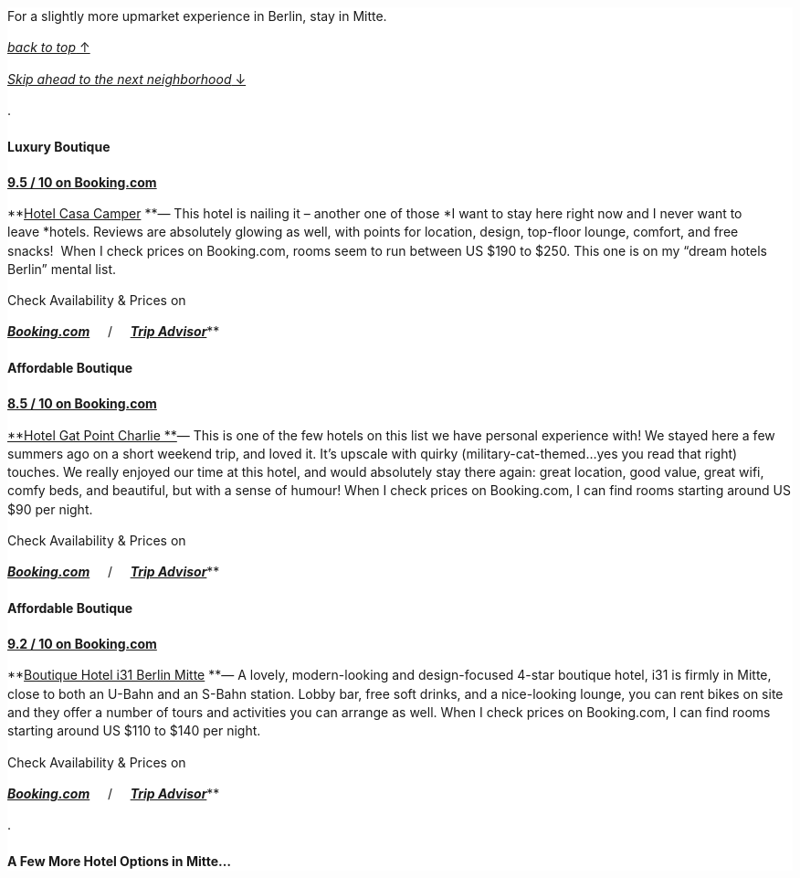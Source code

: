 For a slightly more upmarket experience in Berlin, stay in Mitte.

[*back to top* ↑](https://www.wandertooth.com/where-to-stay-in-berlin-neighborhoods/#top)

[*Skip ahead to the next neighborhood* ↓](https://www.wandertooth.com/where-to-stay-in-berlin-neighborhoods/#Wedding)

.

#### Luxury Boutique

[**9.5 / 10 on Booking.com**](https://www.wandertooth.com/ct9v)

**[Hotel Casa Camper](https://www.wandertooth.com/ct9v) **— This hotel is nailing it – another one of those *I want to stay here right now and I never want to leave *hotels. Reviews are absolutely glowing as well, with points for location, design, top-floor lounge, comfort, and free snacks!  When I check prices on Booking.com, rooms seem to run between US $190 to $250. This one is on my “dream hotels Berlin” mental list.

Check Availability & Prices on

**[*Booking.com*](https://www.wandertooth.com/ct9v)**     /     ***[Trip Advisor](https://www.wandertooth.com/5s3m)*****

#### Affordable Boutique

[**8.5 / 10 on Booking.com**](https://www.wandertooth.com/lt1h)

[**Hotel Gat Point Charlie **](https://www.wandertooth.com/lt1h)— This is one of the few hotels on this list we have personal experience with! We stayed here a few summers ago on a short weekend trip, and loved it. It’s upscale with quirky (military-cat-themed…yes you read that right) touches. We really enjoyed our time at this hotel, and would absolutely stay there again: great location, good value, great wifi, comfy beds, and beautiful, but with a sense of humour! When I check prices on Booking.com, I can find rooms starting around US $90 per night.

Check Availability & Prices on

**[*Booking.com*](https://www.wandertooth.com/lt1h)**     /     ***[Trip Advisor](https://www.wandertooth.com/2sgm)*****

#### Affordable Boutique

[**9.2 / 10 on Booking.com**](https://www.wandertooth.com/0okj)

**[Boutique Hotel i31 Berlin Mitte](https://www.wandertooth.com/0okj) **— A lovely, modern-looking and design-focused 4-star boutique hotel, i31 is firmly in Mitte, close to both an U-Bahn and an S-Bahn station. Lobby bar, free soft drinks, and a nice-looking lounge, you can rent bikes on site and they offer a number of tours and activities you can arrange as well. When I check prices on Booking.com, I can find rooms starting around US $110 to $140 per night.

Check Availability & Prices on

**[*Booking.com*](https://www.wandertooth.com/0okj)**     /     ***[Trip Advisor](https://www.wandertooth.com/ws8r)*****

.

#### A Few More Hotel Options in Mitte…
